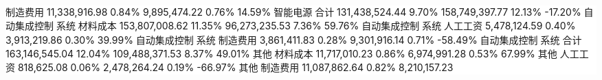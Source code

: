 制造费用
11,338,916.98
0.84%
9,895,474.22
0.76%
14.59%
智能电源
合计
131,438,524.44
9.70%
158,749,397.77
12.13%
-17.20%
自动集成控制
系统
材料成本
153,807,008.62
11.35%
96,273,235.53
7.36%
59.76%
自动集成控制
系统
人工工资
5,478,124.59
0.40%
3,913,219.86
0.30%
39.99%
自动集成控制
系统
制造费用
3,861,411.83
0.28%
9,301,916.14
0.71%
-58.49%
自动集成控制
系统
合计
163,146,545.04
12.04%
109,488,371.53
8.37%
49.01%
其他
材料成本
11,717,010.23
0.86%
6,974,991.28
0.53%
67.99%
其他
人工工资
818,625.08
0.06%
2,478,264.24
0.19%
-66.97%
其他
制造费用
11,087,862.64
0.82%
8,210,157.23